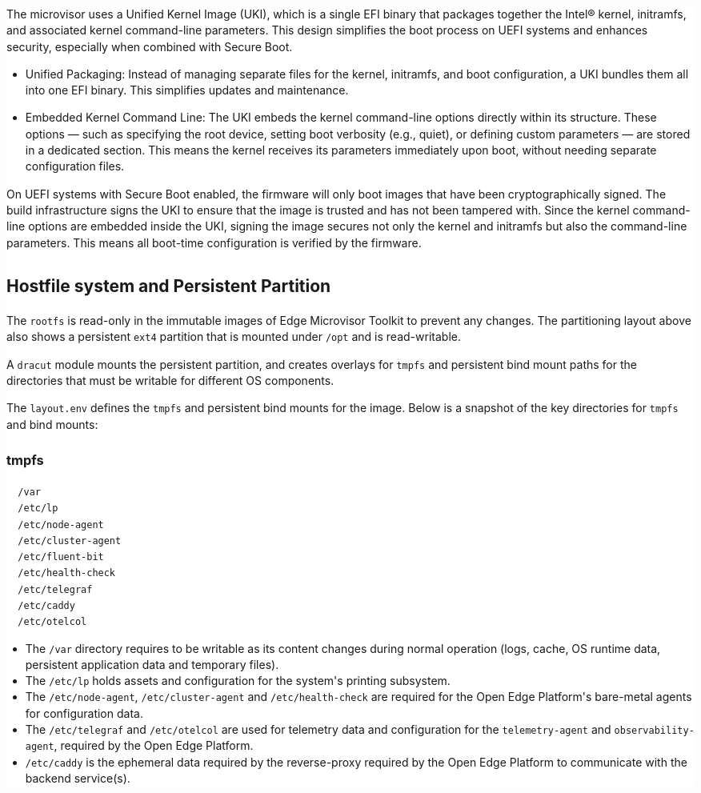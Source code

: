 The microvisor uses a Unified Kernel Image (UKI), which is a single EFI binary that packages
together the Intel® kernel, initramfs, and associated kernel command-line parameters. This
design simplifies the boot process on UEFI systems and enhances security, especially when
combined with Secure Boot.

- Unified Packaging:
Instead of managing separate files for the kernel, initramfs, and boot configuration,
a UKI bundles them all into one EFI binary. This simplifies updates and maintenance.

- Embedded Kernel Command Line:
The UKI embeds the kernel command-line options directly within its structure. These
options — such as specifying the root device, setting boot verbosity (e.g., quiet), or
defining custom parameters — are stored in a dedicated section. This means the kernel
receives its parameters immediately upon boot, without needing separate configuration files.

On UEFI systems with Secure Boot enabled, the firmware will only boot images that have been
cryptographically signed. The build infrastructure signs the UKI to ensure that the image is
trusted and has not been tampered with. Since the kernel command-line options are embedded
inside the UKI, signing the image secures not only the kernel and initramfs but also the
command-line parameters. This means all boot-time configuration is verified by the firmware.

## Hostfile system and Persistent Partition

The `rootfs` is read-only in the immutable images of Edge Microvisor Toolkit to prevent any
changes. The partitioning layout above also shows a persistent `ext4` partition that is
mounted under `/opt` and is read-writable.

A `dracut` module mounts the persistent partition, and creates overlays for `tmpfs` and
persistent bind mount paths for the directories that must be writable for different OS
components.

The `layout.env` defines the `tmpfs` and persistent bind mounts for the image. Below is
a snapshot of the key directories for `tmpfs` and bind mounts:

### **tmpfs**

```bash
  /var
  /etc/lp
  /etc/node-agent
  /etc/cluster-agent
  /etc/fluent-bit
  /etc/health-check
  /etc/telegraf
  /etc/caddy
  /etc/otelcol
```

- The `/var` directory requires to be writable as its content changes during normal operation
  (logs, cache, OS runtime data, persistent application data and temporary files).
- The `/etc/lp` holds assets and configuration for the system's printing subsystem.
- The `/etc/node-agent`, `/etc/cluster-agent` and `/etc/health-check` are required for the
  Open Edge Platform's bare-metal agents for configuration data.
- The `/etc/telegraf` and `/etc/otelcol` are used for telemetry data and configuration for
  the `telemetry-agent` and `observability-agent`, required by the Open Edge Platform.
- `/etc/caddy` is the ephemeral data required by the reverse-proxy required by the Open Edge
  Platform to communicate with the backend service(s).

